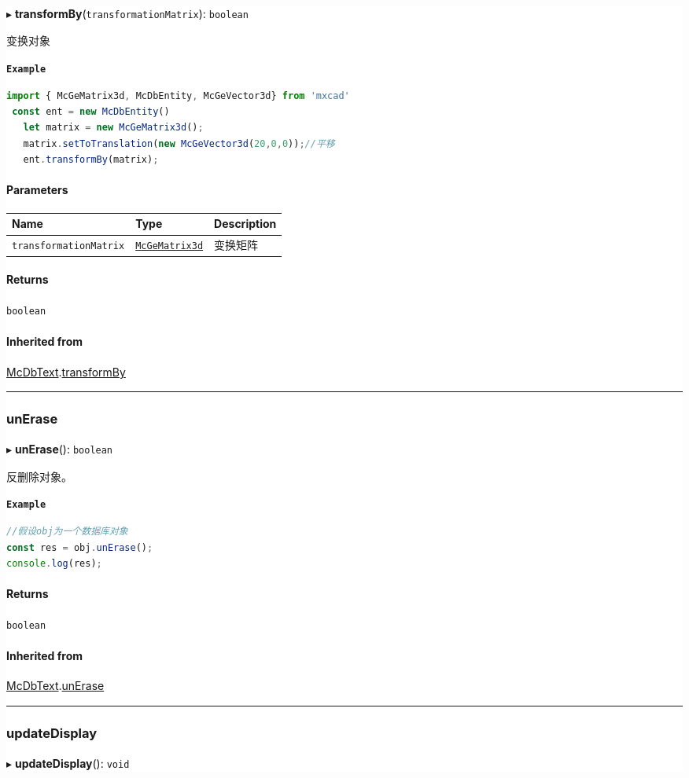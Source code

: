 ▸ **transformBy**(`transformationMatrix`): `boolean`

变换对象

**`Example`**

```ts
import { McGeMatrix3d, McDbEntity, McGeVector3d} from 'mxcad'
 const ent = new McDbEntity()
   let matrix = new McGeMatrix3d();
   matrix.setToTranslation(new McGeVector3d(20,0,0));//平移
   ent.transformBy(matrix);
```

#### Parameters

| Name | Type | Description |
| :------ | :------ | :------ |
| `transformationMatrix` | [`McGeMatrix3d`](2d.McGeMatrix3d.md) | 变换矩阵 |

#### Returns

`boolean`

#### Inherited from

[McDbText](2d.McDbText.md).[transformBy](2d.McDbText.md#transformby)

___

### unErase

▸ **unErase**(): `boolean`

反删除对象。

**`Example`**

```ts
//假设obj为一个数据库对象
const res = obj.unErase();
console.log(res);
```

#### Returns

`boolean`

#### Inherited from

[McDbText](2d.McDbText.md).[unErase](2d.McDbText.md#unerase)

___

### updateDisplay

▸ **updateDisplay**(): `void`
